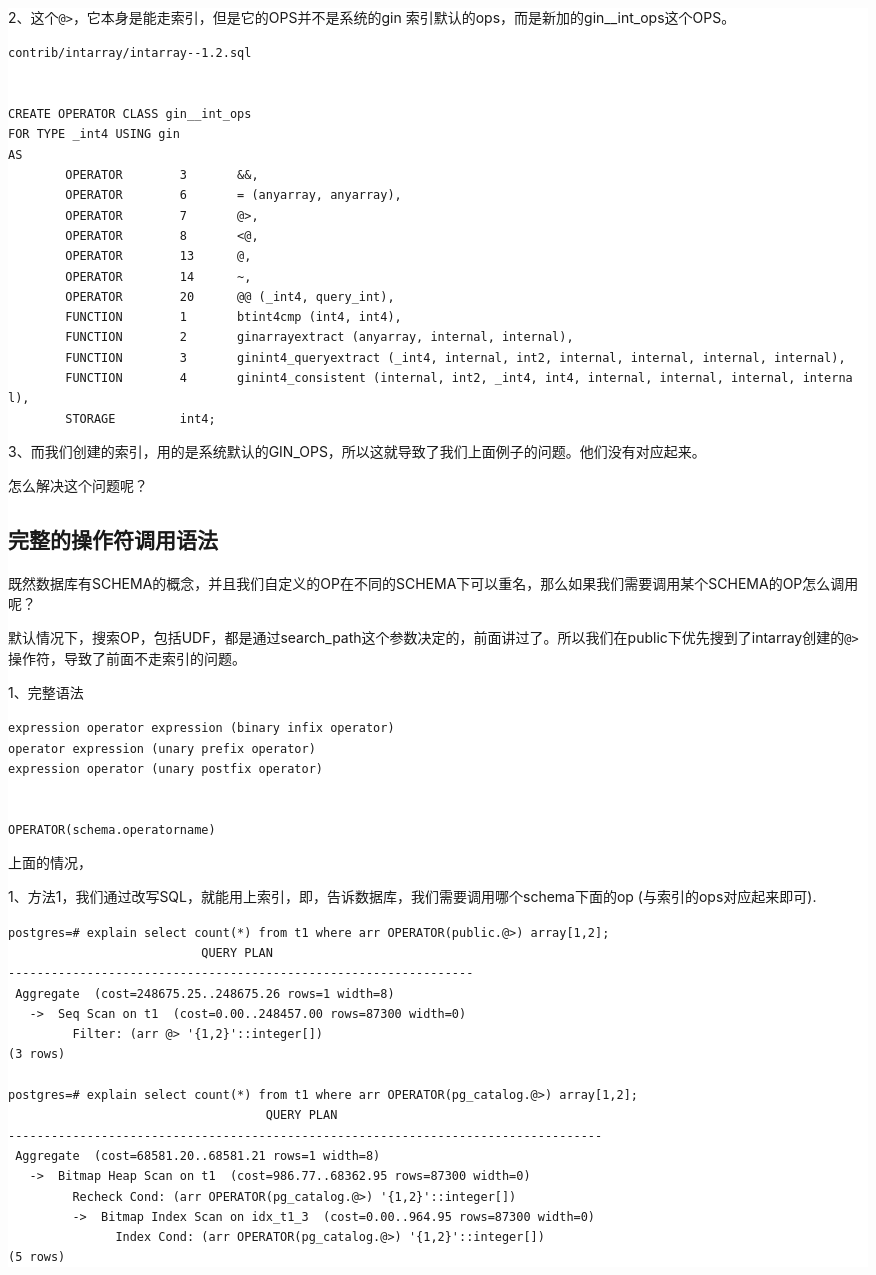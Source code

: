 2、这个```@>```，它本身是能走索引，但是它的OPS并不是系统的gin 索引默认的ops，而是新加的gin__int_ops这个OPS。    
    
```    
contrib/intarray/intarray--1.2.sql    
    
    
CREATE OPERATOR CLASS gin__int_ops    
FOR TYPE _int4 USING gin    
AS    
        OPERATOR        3       &&,    
        OPERATOR        6       = (anyarray, anyarray),    
        OPERATOR        7       @>,    
        OPERATOR        8       <@,    
        OPERATOR        13      @,    
        OPERATOR        14      ~,    
        OPERATOR        20      @@ (_int4, query_int),    
        FUNCTION        1       btint4cmp (int4, int4),    
        FUNCTION        2       ginarrayextract (anyarray, internal, internal),    
        FUNCTION        3       ginint4_queryextract (_int4, internal, int2, internal, internal, internal, internal),    
        FUNCTION        4       ginint4_consistent (internal, int2, _int4, int4, internal, internal, internal, internal),    
        STORAGE         int4;    
```    
    
3、而我们创建的索引，用的是系统默认的GIN_OPS，所以这就导致了我们上面例子的问题。他们没有对应起来。    
    
怎么解决这个问题呢？    
    
## 完整的操作符调用语法    
既然数据库有SCHEMA的概念，并且我们自定义的OP在不同的SCHEMA下可以重名，那么如果我们需要调用某个SCHEMA的OP怎么调用呢？    
    
默认情况下，搜索OP，包括UDF，都是通过search_path这个参数决定的，前面讲过了。所以我们在public下优先搜到了intarray创建的```@>```操作符，导致了前面不走索引的问题。    
    
1、完整语法    
    
```    
expression operator expression (binary infix operator)    
operator expression (unary prefix operator)    
expression operator (unary postfix operator)    
    
    
OPERATOR(schema.operatorname)    
```    
    
上面的情况，    
    
1、方法1，我们通过改写SQL，就能用上索引，即，告诉数据库，我们需要调用哪个schema下面的op (与索引的ops对应起来即可).    
    
```    
postgres=# explain select count(*) from t1 where arr OPERATOR(public.@>) array[1,2];    
                           QUERY PLAN                                
-----------------------------------------------------------------    
 Aggregate  (cost=248675.25..248675.26 rows=1 width=8)    
   ->  Seq Scan on t1  (cost=0.00..248457.00 rows=87300 width=0)    
         Filter: (arr @> '{1,2}'::integer[])    
(3 rows)    
    
postgres=# explain select count(*) from t1 where arr OPERATOR(pg_catalog.@>) array[1,2];    
                                    QUERY PLAN                                         
-----------------------------------------------------------------------------------    
 Aggregate  (cost=68581.20..68581.21 rows=1 width=8)    
   ->  Bitmap Heap Scan on t1  (cost=986.77..68362.95 rows=87300 width=0)    
         Recheck Cond: (arr OPERATOR(pg_catalog.@>) '{1,2}'::integer[])    
         ->  Bitmap Index Scan on idx_t1_3  (cost=0.00..964.95 rows=87300 width=0)    
               Index Cond: (arr OPERATOR(pg_catalog.@>) '{1,2}'::integer[])    
(5 rows)    
```    
    